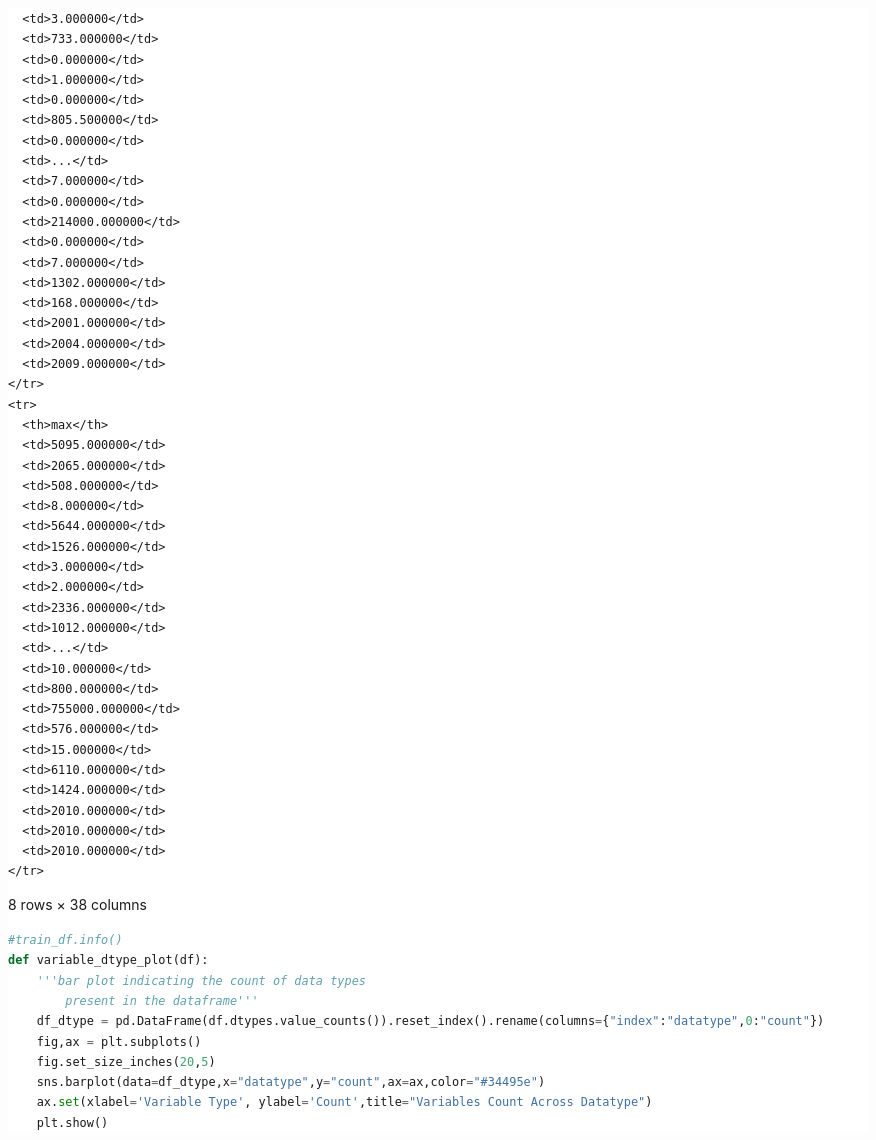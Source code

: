       <td>3.000000</td>
      <td>733.000000</td>
      <td>0.000000</td>
      <td>1.000000</td>
      <td>0.000000</td>
      <td>805.500000</td>
      <td>0.000000</td>
      <td>...</td>
      <td>7.000000</td>
      <td>0.000000</td>
      <td>214000.000000</td>
      <td>0.000000</td>
      <td>7.000000</td>
      <td>1302.000000</td>
      <td>168.000000</td>
      <td>2001.000000</td>
      <td>2004.000000</td>
      <td>2009.000000</td>
    </tr>
    <tr>
      <th>max</th>
      <td>5095.000000</td>
      <td>2065.000000</td>
      <td>508.000000</td>
      <td>8.000000</td>
      <td>5644.000000</td>
      <td>1526.000000</td>
      <td>3.000000</td>
      <td>2.000000</td>
      <td>2336.000000</td>
      <td>1012.000000</td>
      <td>...</td>
      <td>10.000000</td>
      <td>800.000000</td>
      <td>755000.000000</td>
      <td>576.000000</td>
      <td>15.000000</td>
      <td>6110.000000</td>
      <td>1424.000000</td>
      <td>2010.000000</td>
      <td>2010.000000</td>
      <td>2010.000000</td>
    </tr>
  </tbody>
</table>
<p>8 rows × 38 columns</p>
</div>




```python
#train_df.info()
def variable_dtype_plot(df):
    '''bar plot indicating the count of data types
        present in the dataframe'''
    df_dtype = pd.DataFrame(df.dtypes.value_counts()).reset_index().rename(columns={"index":"datatype",0:"count"})
    fig,ax = plt.subplots()
    fig.set_size_inches(20,5)
    sns.barplot(data=df_dtype,x="datatype",y="count",ax=ax,color="#34495e")
    ax.set(xlabel='Variable Type', ylabel='Count',title="Variables Count Across Datatype")
    plt.show()
```
